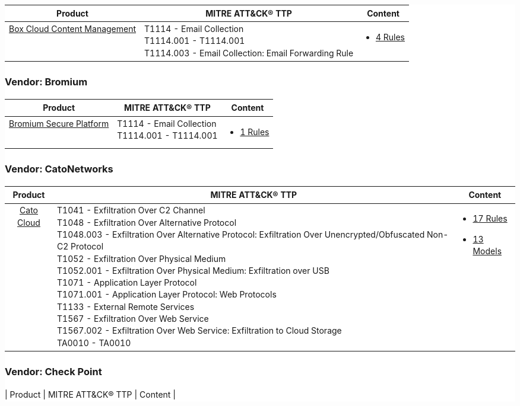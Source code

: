 |                                                    Product                                                    | MITRE ATT&CK® TTP                                                                                            | Content                                                                                                                  |
|:-------------------------------------------------------------------------------------------------------------:| ------------------------------------------------------------------------------------------------------------ | ------------------------------------------------------------------------------------------------------------------------ |
| [Box Cloud Content Management](../DS/Box/box_cloud_content_management/ds_box_box_cloud_content_management.md) | T1114 - Email Collection<br>T1114.001 - T1114.001<br>T1114.003 - Email Collection: Email Forwarding Rule<br> | [<ul><li>4 Rules</li></ul>](../DS/Box/box_cloud_content_management/RM/r_m_box_box_cloud_content_management_Data_Leak.md) |
### Vendor: Bromium
|                                                Product                                                 | MITRE ATT&CK® TTP                                     | Content                                                                                                                |
|:------------------------------------------------------------------------------------------------------:| ----------------------------------------------------- | ---------------------------------------------------------------------------------------------------------------------- |
| [Bromium Secure Platform](../DS/Bromium/bromium_secure_platform/ds_bromium_bromium_secure_platform.md) | T1114 - Email Collection<br>T1114.001 - T1114.001<br> | [<ul><li>1 Rules</li></ul>](../DS/Bromium/bromium_secure_platform/RM/r_m_bromium_bromium_secure_platform_Data_Leak.md) |
### Vendor: CatoNetworks
|                                  Product                                  | MITRE ATT&CK® TTP                                                                                                                                                                                                                                                                                                                                                                                                                                                                                                                                                                                          | Content                                                                                                                            |
|:-------------------------------------------------------------------------:| ---------------------------------------------------------------------------------------------------------------------------------------------------------------------------------------------------------------------------------------------------------------------------------------------------------------------------------------------------------------------------------------------------------------------------------------------------------------------------------------------------------------------------------------------------------------------------------------------------------- | ---------------------------------------------------------------------------------------------------------------------------------- |
| [Cato Cloud](../DS/CatoNetworks/cato_cloud/ds_catonetworks_cato_cloud.md) | T1041 - Exfiltration Over C2 Channel<br>T1048 - Exfiltration Over Alternative Protocol<br>T1048.003 - Exfiltration Over Alternative Protocol: Exfiltration Over Unencrypted/Obfuscated Non-C2 Protocol<br>T1052 - Exfiltration Over Physical Medium<br>T1052.001 - Exfiltration Over Physical Medium: Exfiltration over USB<br>T1071 - Application Layer Protocol<br>T1071.001 - Application Layer Protocol: Web Protocols<br>T1133 - External Remote Services<br>T1567 - Exfiltration Over Web Service<br>T1567.002 - Exfiltration Over Web Service: Exfiltration to Cloud Storage<br>TA0010 - TA0010<br> | [<ul><li>17 Rules</li></ul><ul><li>13 Models</li></ul>](../DS/CatoNetworks/cato_cloud/RM/r_m_catonetworks_cato_cloud_Data_Leak.md) |
### Vendor: Check Point
|                                                               Product                                                               | MITRE ATT&CK® TTP                                                                                                                                                                                                                                                                                                                                                                                                                                                                                                                                                                                                                                                                             | Content                                                                                                                                                                  |